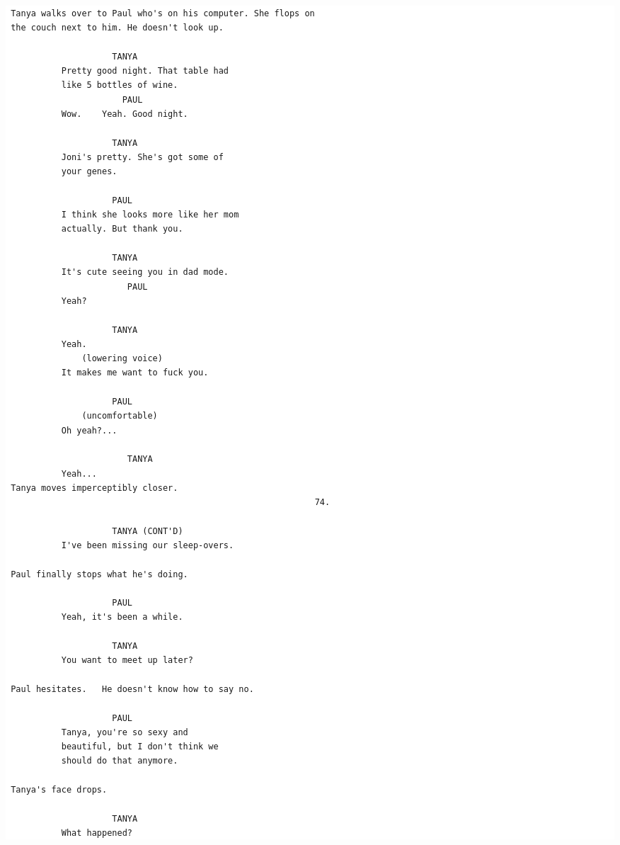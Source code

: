      Tanya walks over to Paul who's on his computer. She flops on
     the couch next to him. He doesn't look up.

                         TANYA
               Pretty good night. That table had
               like 5 bottles of wine.
                           PAUL
               Wow.    Yeah. Good night.

                         TANYA
               Joni's pretty. She's got some of
               your genes.

                         PAUL
               I think she looks more like her mom
               actually. But thank you.

                         TANYA
               It's cute seeing you in dad mode.
                            PAUL
               Yeah?

                         TANYA
               Yeah.
                   (lowering voice)
               It makes me want to fuck you.

                         PAUL
                   (uncomfortable)
               Oh yeah?...

                            TANYA
               Yeah...
     Tanya moves imperceptibly closer.
                                                                 74.

                         TANYA (CONT'D)
               I've been missing our sleep-overs.

     Paul finally stops what he's doing.

                         PAUL
               Yeah, it's been a while.

                         TANYA
               You want to meet up later?

     Paul hesitates.   He doesn't know how to say no.

                         PAUL
               Tanya, you're so sexy and
               beautiful, but I don't think we
               should do that anymore.

     Tanya's face drops.

                         TANYA
               What happened?
